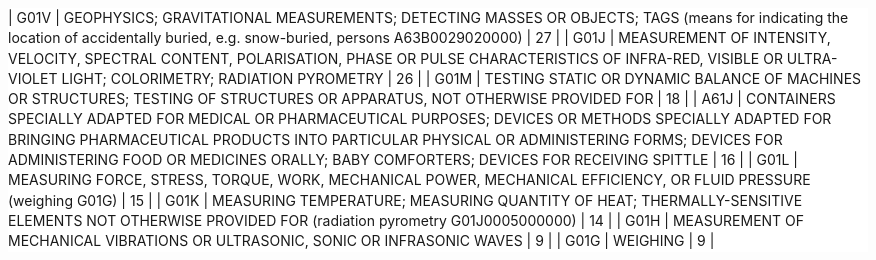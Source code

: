 | G01V | GEOPHYSICS; GRAVITATIONAL MEASUREMENTS; DETECTING MASSES OR OBJECTS; TAGS (means for indicating the location of accidentally buried, e.g. snow-buried, persons A63B0029020000)                                                                                                                                                                                                                                                                                                                                                                                                                                                                                      |          27 |
| G01J | MEASUREMENT OF INTENSITY, VELOCITY, SPECTRAL CONTENT, POLARISATION, PHASE OR PULSE CHARACTERISTICS OF INFRA-RED, VISIBLE OR ULTRA-VIOLET LIGHT; COLORIMETRY; RADIATION PYROMETRY                                                                                                                                                                                                                                                                                                                                                                                                                                                                                    |          26 |
| G01M | TESTING STATIC OR DYNAMIC BALANCE OF MACHINES OR STRUCTURES; TESTING OF STRUCTURES OR APPARATUS, NOT OTHERWISE PROVIDED FOR                                                                                                                                                                                                                                                                                                                                                                                                                                                                                                                                         |          18 |
| A61J | CONTAINERS SPECIALLY ADAPTED FOR MEDICAL OR PHARMACEUTICAL PURPOSES; DEVICES OR METHODS SPECIALLY ADAPTED FOR BRINGING PHARMACEUTICAL PRODUCTS INTO PARTICULAR PHYSICAL OR ADMINISTERING FORMS; DEVICES FOR ADMINISTERING FOOD OR MEDICINES ORALLY; BABY COMFORTERS; DEVICES FOR RECEIVING SPITTLE                                                                                                                                                                                                                                                                                                                                                                  |          16 |
| G01L | MEASURING FORCE, STRESS, TORQUE, WORK, MECHANICAL POWER, MECHANICAL EFFICIENCY, OR FLUID PRESSURE (weighing G01G)                                                                                                                                                                                                                                                                                                                                                                                                                                                                                                                                                   |          15 |
| G01K | MEASURING TEMPERATURE; MEASURING QUANTITY OF HEAT; THERMALLY-SENSITIVE ELEMENTS NOT OTHERWISE PROVIDED FOR (radiation pyrometry G01J0005000000)                                                                                                                                                                                                                                                                                                                                                                                                                                                                                                                     |          14 |
| G01H | MEASUREMENT OF MECHANICAL VIBRATIONS OR ULTRASONIC, SONIC OR INFRASONIC WAVES                                                                                                                                                                                                                                                                                                                                                                                                                                                                                                                                                                                       |           9 |
| G01G | WEIGHING                                                                                                                                                                                                                                                                                                                                                                                                                                                                                                                                                                                                                                                            |           9 |